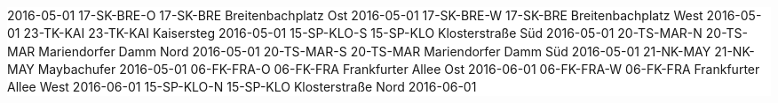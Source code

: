    <td style="text-align:left;"> 2016-05-01 </td>
  </tr>
  <tr>
   <td style="text-align:left;"> 17-SK-BRE-O </td>
   <td style="text-align:left;"> 17-SK-BRE </td>
   <td style="text-align:left;"> Breitenbachplatz Ost </td>
   <td style="text-align:left;"> 2016-05-01 </td>
  </tr>
  <tr>
   <td style="text-align:left;"> 17-SK-BRE-W </td>
   <td style="text-align:left;"> 17-SK-BRE </td>
   <td style="text-align:left;"> Breitenbachplatz West </td>
   <td style="text-align:left;"> 2016-05-01 </td>
  </tr>
  <tr>
   <td style="text-align:left;"> 23-TK-KAI </td>
   <td style="text-align:left;"> 23-TK-KAI </td>
   <td style="text-align:left;"> Kaisersteg </td>
   <td style="text-align:left;"> 2016-05-01 </td>
  </tr>
  <tr>
   <td style="text-align:left;"> 15-SP-KLO-S </td>
   <td style="text-align:left;"> 15-SP-KLO </td>
   <td style="text-align:left;"> Klosterstraße Süd </td>
   <td style="text-align:left;"> 2016-05-01 </td>
  </tr>
  <tr>
   <td style="text-align:left;"> 20-TS-MAR-N </td>
   <td style="text-align:left;"> 20-TS-MAR </td>
   <td style="text-align:left;"> Mariendorfer Damm Nord </td>
   <td style="text-align:left;"> 2016-05-01 </td>
  </tr>
  <tr>
   <td style="text-align:left;"> 20-TS-MAR-S </td>
   <td style="text-align:left;"> 20-TS-MAR </td>
   <td style="text-align:left;"> Mariendorfer Damm Süd </td>
   <td style="text-align:left;"> 2016-05-01 </td>
  </tr>
  <tr>
   <td style="text-align:left;"> 21-NK-MAY </td>
   <td style="text-align:left;"> 21-NK-MAY </td>
   <td style="text-align:left;"> Maybachufer </td>
   <td style="text-align:left;"> 2016-05-01 </td>
  </tr>
  <tr>
   <td style="text-align:left;"> 06-FK-FRA-O </td>
   <td style="text-align:left;"> 06-FK-FRA </td>
   <td style="text-align:left;"> Frankfurter Allee Ost </td>
   <td style="text-align:left;"> 2016-06-01 </td>
  </tr>
  <tr>
   <td style="text-align:left;"> 06-FK-FRA-W </td>
   <td style="text-align:left;"> 06-FK-FRA </td>
   <td style="text-align:left;"> Frankfurter Allee West </td>
   <td style="text-align:left;"> 2016-06-01 </td>
  </tr>
  <tr>
   <td style="text-align:left;"> 15-SP-KLO-N </td>
   <td style="text-align:left;"> 15-SP-KLO </td>
   <td style="text-align:left;"> Klosterstraße Nord </td>
   <td style="text-align:left;"> 2016-06-01 </td>
  </tr>
</tbody>
</table>